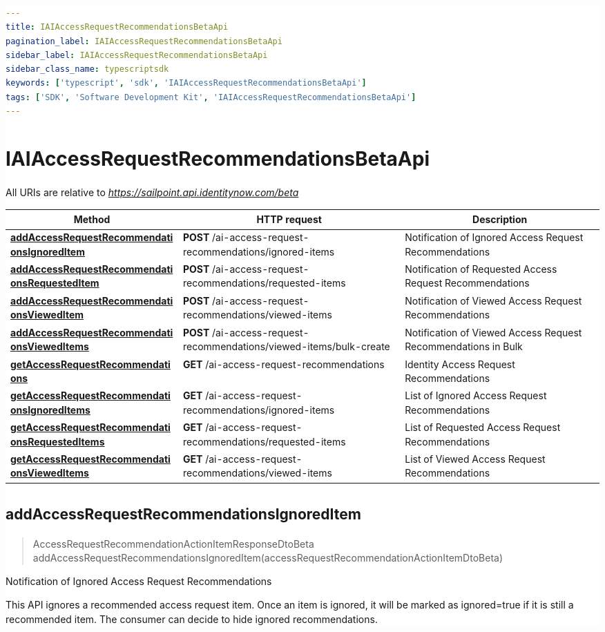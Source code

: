 ```yaml
---
title: IAIAccessRequestRecommendationsBetaApi
pagination_label: IAIAccessRequestRecommendationsBetaApi
sidebar_label: IAIAccessRequestRecommendationsBetaApi
sidebar_class_name: typescriptsdk
keywords: ['typescript', 'sdk', 'IAIAccessRequestRecommendationsBetaApi'] 
tags: ['SDK', 'Software Development Kit', 'IAIAccessRequestRecommendationsBetaApi']
---
```


# IAIAccessRequestRecommendationsBetaApi

All URIs are relative to *https://sailpoint.api.identitynow.com/beta*

Method | HTTP request | Description
------------- | ------------- | -------------
[**addAccessRequestRecommendationsIgnoredItem**](IAIAccessRequestRecommendationsBetaApi.md#addAccessRequestRecommendationsIgnoredItem) | **POST** /ai-access-request-recommendations/ignored-items | Notification of Ignored Access Request Recommendations
[**addAccessRequestRecommendationsRequestedItem**](IAIAccessRequestRecommendationsBetaApi.md#addAccessRequestRecommendationsRequestedItem) | **POST** /ai-access-request-recommendations/requested-items | Notification of Requested Access Request Recommendations
[**addAccessRequestRecommendationsViewedItem**](IAIAccessRequestRecommendationsBetaApi.md#addAccessRequestRecommendationsViewedItem) | **POST** /ai-access-request-recommendations/viewed-items | Notification of Viewed Access Request Recommendations
[**addAccessRequestRecommendationsViewedItems**](IAIAccessRequestRecommendationsBetaApi.md#addAccessRequestRecommendationsViewedItems) | **POST** /ai-access-request-recommendations/viewed-items/bulk-create | Notification of Viewed Access Request Recommendations in Bulk
[**getAccessRequestRecommendations**](IAIAccessRequestRecommendationsBetaApi.md#getAccessRequestRecommendations) | **GET** /ai-access-request-recommendations | Identity Access Request Recommendations
[**getAccessRequestRecommendationsIgnoredItems**](IAIAccessRequestRecommendationsBetaApi.md#getAccessRequestRecommendationsIgnoredItems) | **GET** /ai-access-request-recommendations/ignored-items | List of Ignored Access Request Recommendations
[**getAccessRequestRecommendationsRequestedItems**](IAIAccessRequestRecommendationsBetaApi.md#getAccessRequestRecommendationsRequestedItems) | **GET** /ai-access-request-recommendations/requested-items | List of Requested Access Request Recommendations
[**getAccessRequestRecommendationsViewedItems**](IAIAccessRequestRecommendationsBetaApi.md#getAccessRequestRecommendationsViewedItems) | **GET** /ai-access-request-recommendations/viewed-items | List of Viewed Access Request Recommendations



## addAccessRequestRecommendationsIgnoredItem

> AccessRequestRecommendationActionItemResponseDtoBeta addAccessRequestRecommendationsIgnoredItem(accessRequestRecommendationActionItemDtoBeta)

Notification of Ignored Access Request Recommendations

This API ignores a recommended access request item. Once an item is ignored, it will be marked as ignored=true if it is still a recommended item. The consumer can decide to hide ignored recommendations.
